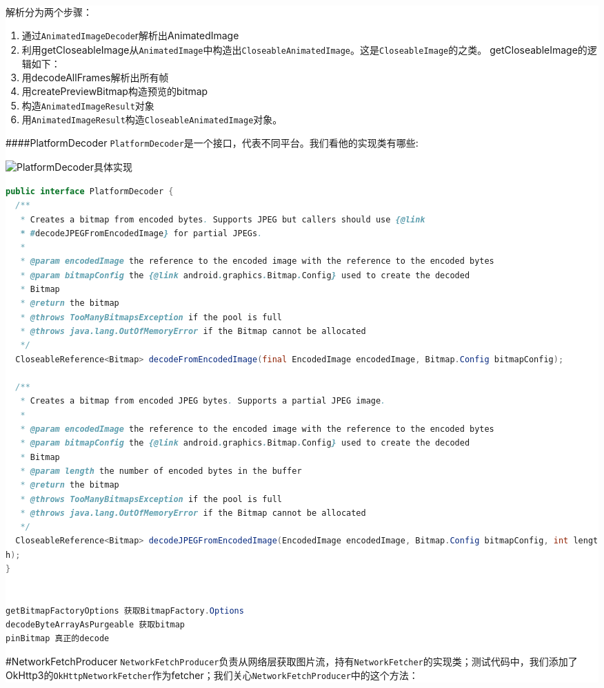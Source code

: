 解析分为两个步骤：
1. 通过`AnimatedImageDecode`r解析出AnimatedImage
2. 利用getCloseableImage从`AnimatedImage`中构造出`CloseableAnimatedImage`。这是`CloseableImage`的之类。
getCloseableImage的逻辑如下：
1. 用decodeAllFrames解析出所有帧
2. 用createPreviewBitmap构造预览的bitmap
3. 构造`AnimatedImageResult`对象
4. 用`AnimatedImageResult`构造`CloseableAnimatedImage`对象。

####PlatformDecoder
`PlatformDecoder`是一个接口，代表不同平台。我们看他的实现类有哪些:


![PlatformDecoder具体实现](http://upload-images.jianshu.io/upload_images/76332-37a7a0bdcb84bc8f.png?imageMogr2/auto-orient/strip%7CimageView2/2/w/1240)


```java
public interface PlatformDecoder {
  /**
   * Creates a bitmap from encoded bytes. Supports JPEG but callers should use {@link
   * #decodeJPEGFromEncodedImage} for partial JPEGs.
   *
   * @param encodedImage the reference to the encoded image with the reference to the encoded bytes
   * @param bitmapConfig the {@link android.graphics.Bitmap.Config} used to create the decoded
   * Bitmap
   * @return the bitmap
   * @throws TooManyBitmapsException if the pool is full
   * @throws java.lang.OutOfMemoryError if the Bitmap cannot be allocated
   */
  CloseableReference<Bitmap> decodeFromEncodedImage(final EncodedImage encodedImage, Bitmap.Config bitmapConfig);

  /**
   * Creates a bitmap from encoded JPEG bytes. Supports a partial JPEG image.
   *
   * @param encodedImage the reference to the encoded image with the reference to the encoded bytes
   * @param bitmapConfig the {@link android.graphics.Bitmap.Config} used to create the decoded
   * Bitmap
   * @param length the number of encoded bytes in the buffer
   * @return the bitmap
   * @throws TooManyBitmapsException if the pool is full
   * @throws java.lang.OutOfMemoryError if the Bitmap cannot be allocated
   */
  CloseableReference<Bitmap> decodeJPEGFromEncodedImage(EncodedImage encodedImage, Bitmap.Config bitmapConfig, int length);
}


getBitmapFactoryOptions 获取BitmapFactory.Options
decodeByteArrayAsPurgeable 获取bitmap
pinBitmap 真正的decode
```

#NetworkFetchProducer
`NetworkFetchProducer`负责从网络层获取图片流，持有`NetworkFetcher`的实现类；测试代码中，我们添加了OkHttp3的`OkHttpNetworkFetcher`作为fetcher；我们关心`NetworkFetchProducer`中的这个方法：
